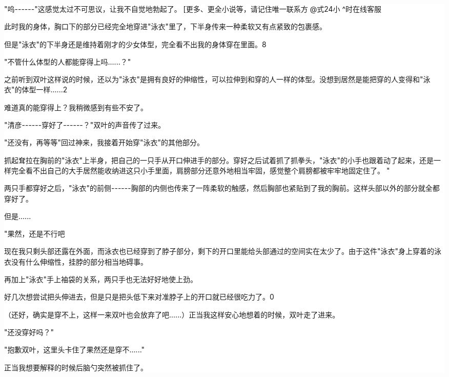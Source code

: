 

"呜------"这感觉太过不可思议，让我不自觉地勃起了。 [更多、更全小说等，请记住唯一联系方 @式24小 ^时在线客服



此时我的身体，胸口下的部分已经完全地穿进"泳衣"里了，下半身传来一种柔软又有点紧致的包裹感。



但是"泳衣"的下半身还是维持着刚才的少女体型，完全看不出我的身体穿在里面。8



"不管什么体型的人都能穿得上吗......？"



之前听到双叶这样说的时候，还以为"泳衣"是拥有良好的伸缩性，可以拉伸到和穿的人一样的体型。没想到居然是能把穿的人变得和"泳衣"的体型一样......2



难道真的能穿得上？我稍微感到有些不安了。



"清彦------穿好了------？"双叶的声音传了过来。



"还没有，再等等"回过神来，我接着开始穿"泳衣"的其他部分。



抓起耷拉在胸前的"泳衣"上半身，把自己的一只手从开口伸进手的部分。穿好之后试着抓了抓拳头，"泳衣"的小手也跟着动了起来，还是一样完全看不出自己的大手居然能收纳进这只小手里面，肩膀部分还意外地相当牢固，感觉整个肩膀都被牢牢地固定住了。 "



两只手都穿好之后，"泳衣"的前侧------胸部的内侧也传来了一阵柔软的触感，然后胸部也紧贴到了我的胸前。这样头部以外的部分就全都穿好了。



但是......



"果然，还是不行吧



现在我只剩头部还露在外面，而泳衣也已经穿到了脖子部分，剩下的开口里能给头部通过的空间实在太少了。由于这件"泳衣"身上穿着的泳衣没有什么伸缩性，挂脖的部分相当地碍事。



再加上"泳衣"手上袖袋的关系，两只手也无法好好地使上劲。



好几次想尝试把头伸进去，但是只是把头低下来对准脖子上的开口就已经很吃力了。0



（还好，确实是穿不上，这样一来双叶也会放弃了吧......）正当我这样安心地想着的时候，双叶走了进来。



"还没穿好吗？"



"抱歉双叶，这里头卡住了果然还是穿不......"



正当我想要解释的时候后脑勺突然被抓住了。
